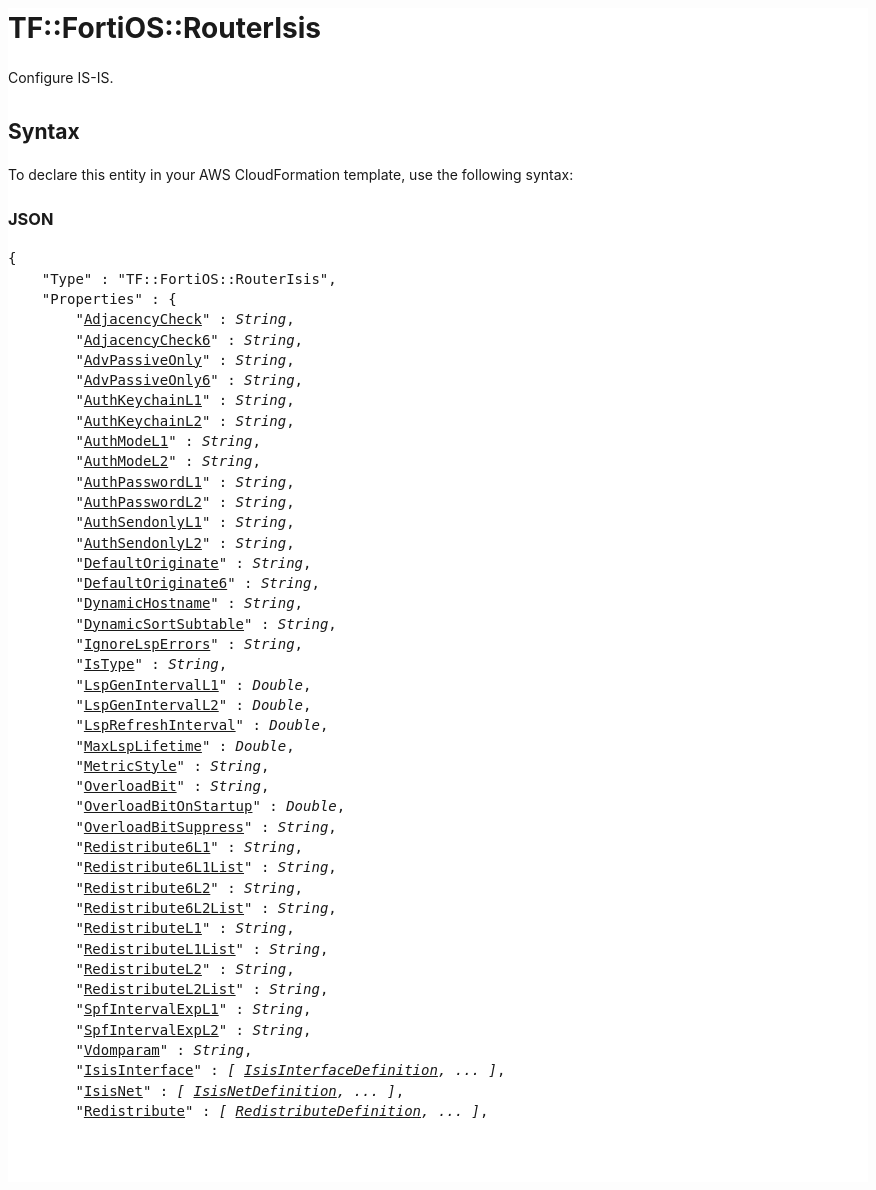 # TF::FortiOS::RouterIsis

Configure IS-IS.

## Syntax

To declare this entity in your AWS CloudFormation template, use the following syntax:

### JSON

<pre>
{
    "Type" : "TF::FortiOS::RouterIsis",
    "Properties" : {
        "<a href="#adjacencycheck" title="AdjacencyCheck">AdjacencyCheck</a>" : <i>String</i>,
        "<a href="#adjacencycheck6" title="AdjacencyCheck6">AdjacencyCheck6</a>" : <i>String</i>,
        "<a href="#advpassiveonly" title="AdvPassiveOnly">AdvPassiveOnly</a>" : <i>String</i>,
        "<a href="#advpassiveonly6" title="AdvPassiveOnly6">AdvPassiveOnly6</a>" : <i>String</i>,
        "<a href="#authkeychainl1" title="AuthKeychainL1">AuthKeychainL1</a>" : <i>String</i>,
        "<a href="#authkeychainl2" title="AuthKeychainL2">AuthKeychainL2</a>" : <i>String</i>,
        "<a href="#authmodel1" title="AuthModeL1">AuthModeL1</a>" : <i>String</i>,
        "<a href="#authmodel2" title="AuthModeL2">AuthModeL2</a>" : <i>String</i>,
        "<a href="#authpasswordl1" title="AuthPasswordL1">AuthPasswordL1</a>" : <i>String</i>,
        "<a href="#authpasswordl2" title="AuthPasswordL2">AuthPasswordL2</a>" : <i>String</i>,
        "<a href="#authsendonlyl1" title="AuthSendonlyL1">AuthSendonlyL1</a>" : <i>String</i>,
        "<a href="#authsendonlyl2" title="AuthSendonlyL2">AuthSendonlyL2</a>" : <i>String</i>,
        "<a href="#defaultoriginate" title="DefaultOriginate">DefaultOriginate</a>" : <i>String</i>,
        "<a href="#defaultoriginate6" title="DefaultOriginate6">DefaultOriginate6</a>" : <i>String</i>,
        "<a href="#dynamichostname" title="DynamicHostname">DynamicHostname</a>" : <i>String</i>,
        "<a href="#dynamicsortsubtable" title="DynamicSortSubtable">DynamicSortSubtable</a>" : <i>String</i>,
        "<a href="#ignorelsperrors" title="IgnoreLspErrors">IgnoreLspErrors</a>" : <i>String</i>,
        "<a href="#istype" title="IsType">IsType</a>" : <i>String</i>,
        "<a href="#lspgenintervall1" title="LspGenIntervalL1">LspGenIntervalL1</a>" : <i>Double</i>,
        "<a href="#lspgenintervall2" title="LspGenIntervalL2">LspGenIntervalL2</a>" : <i>Double</i>,
        "<a href="#lsprefreshinterval" title="LspRefreshInterval">LspRefreshInterval</a>" : <i>Double</i>,
        "<a href="#maxlsplifetime" title="MaxLspLifetime">MaxLspLifetime</a>" : <i>Double</i>,
        "<a href="#metricstyle" title="MetricStyle">MetricStyle</a>" : <i>String</i>,
        "<a href="#overloadbit" title="OverloadBit">OverloadBit</a>" : <i>String</i>,
        "<a href="#overloadbitonstartup" title="OverloadBitOnStartup">OverloadBitOnStartup</a>" : <i>Double</i>,
        "<a href="#overloadbitsuppress" title="OverloadBitSuppress">OverloadBitSuppress</a>" : <i>String</i>,
        "<a href="#redistribute6l1" title="Redistribute6L1">Redistribute6L1</a>" : <i>String</i>,
        "<a href="#redistribute6l1list" title="Redistribute6L1List">Redistribute6L1List</a>" : <i>String</i>,
        "<a href="#redistribute6l2" title="Redistribute6L2">Redistribute6L2</a>" : <i>String</i>,
        "<a href="#redistribute6l2list" title="Redistribute6L2List">Redistribute6L2List</a>" : <i>String</i>,
        "<a href="#redistributel1" title="RedistributeL1">RedistributeL1</a>" : <i>String</i>,
        "<a href="#redistributel1list" title="RedistributeL1List">RedistributeL1List</a>" : <i>String</i>,
        "<a href="#redistributel2" title="RedistributeL2">RedistributeL2</a>" : <i>String</i>,
        "<a href="#redistributel2list" title="RedistributeL2List">RedistributeL2List</a>" : <i>String</i>,
        "<a href="#spfintervalexpl1" title="SpfIntervalExpL1">SpfIntervalExpL1</a>" : <i>String</i>,
        "<a href="#spfintervalexpl2" title="SpfIntervalExpL2">SpfIntervalExpL2</a>" : <i>String</i>,
        "<a href="#vdomparam" title="Vdomparam">Vdomparam</a>" : <i>String</i>,
        "<a href="#isisinterface" title="IsisInterface">IsisInterface</a>" : <i>[ <a href="isisinterfacedefinition.md">IsisInterfaceDefinition</a>, ... ]</i>,
        "<a href="#isisnet" title="IsisNet">IsisNet</a>" : <i>[ <a href="isisnetdefinition.md">IsisNetDefinition</a>, ... ]</i>,
        "<a href="#redistribute" title="Redistribute">Redistribute</a>" : <i>[ <a href="redistributedefinition.md">RedistributeDefinition</a>, ... ]</i>,